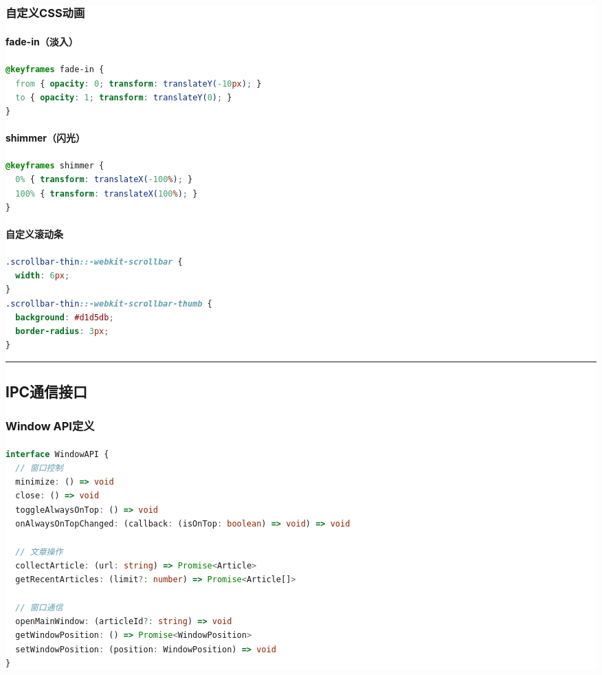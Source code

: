 ### 自定义CSS动画

#### fade-in（淡入）
```css
@keyframes fade-in {
  from { opacity: 0; transform: translateY(-10px); }
  to { opacity: 1; transform: translateY(0); }
}
```

#### shimmer（闪光）
```css
@keyframes shimmer {
  0% { transform: translateX(-100%); }
  100% { transform: translateX(100%); }
}
```

#### 自定义滚动条
```css
.scrollbar-thin::-webkit-scrollbar {
  width: 6px;
}
.scrollbar-thin::-webkit-scrollbar-thumb {
  background: #d1d5db;
  border-radius: 3px;
}
```

---

## IPC通信接口

### Window API定义

```typescript
interface WindowAPI {
  // 窗口控制
  minimize: () => void
  close: () => void
  toggleAlwaysOnTop: () => void
  onAlwaysOnTopChanged: (callback: (isOnTop: boolean) => void) => void

  // 文章操作
  collectArticle: (url: string) => Promise<Article>
  getRecentArticles: (limit?: number) => Promise<Article[]>

  // 窗口通信
  openMainWindow: (articleId?: string) => void
  getWindowPosition: () => Promise<WindowPosition>
  setWindowPosition: (position: WindowPosition) => void
}
```
